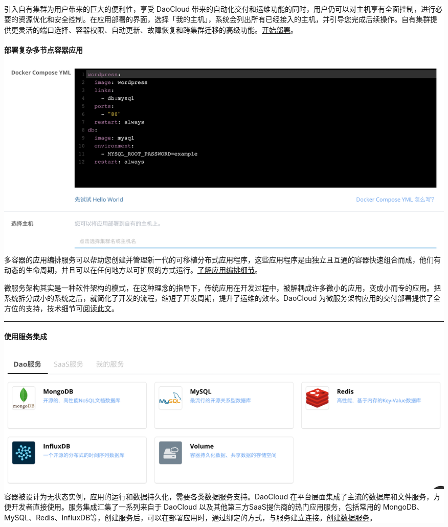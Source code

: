 引入自有集群为用户带来的巨大的便利性，享受 DaoCloud 带来的自动化交付和运维功能的同时，用户仍可以对主机享有全面控制，进行必要的资源优化和安全控制。在应用部署的界面，选择「我的主机」，系统会列出所有已经接入的主机，并引导您完成后续操作。自有集群提供更灵活的端口选择、容器权限、自动更新、故障恢复和跨集群迁移的高级功能。[开始部署](https://dashboard.daocloud.io/cluster)。

#### 部署复杂多节点容器应用
![](Part8-02.png?resize=800)
多容器的应用编排服务可以帮助您创建并管理新一代的可移植分布式应用程序，这些应用程序是由独立且互通的容器快速组合而成，他们有动态的生命周期，并且可以在任何地方以可扩展的方式运行。[了解应用编排细节](https://dashboard.daocloud.io/stack)。

微服务架构其实是一种软件架构的模式，在这种理念的指导下，传统应用在开发过程中，被解耦成许多微小的应用，变成小而专的应用。把系统拆分成小的系统之后，就简化了开发的流程，缩短了开发周期，提升了运维的效率。DaoCloud 为微服务架构应用的交付部署提供了全方位的支持，技术细节可[阅读此文](http://cloud.it168.com/a2015/1024/1771/000001771325.shtml)。

---

#### 使用服务集成
![](Part9-01.png?resize=800)
容器被设计为无状态实例，应用的运行和数据持久化，需要各类数据服务支持。DaoCloud 在平台层面集成了主流的数据库和文件服务，方便开发者直接使用。服务集成汇集了一系列来自于 DaoCloud 以及其他第三方SaaS提供商的热门应用服务，包括常用的 MongoDB、MySQL、Redis、InfluxDB等，创建服务后，可以在部署应用时，通过绑定的方式，与服务建立连接。[创建数据服务](https://dashboard.daocloud.io/services)。
